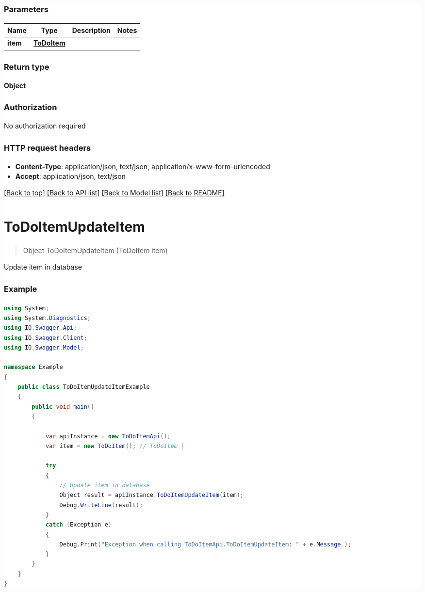### Parameters

Name | Type | Description  | Notes
------------- | ------------- | ------------- | -------------
 **item** | [**ToDoItem**](ToDoItem.md)|  | 

### Return type

**Object**

### Authorization

No authorization required

### HTTP request headers

 - **Content-Type**: application/json, text/json, application/x-www-form-urlencoded
 - **Accept**: application/json, text/json

[[Back to top]](#) [[Back to API list]](../README.md#documentation-for-api-endpoints) [[Back to Model list]](../README.md#documentation-for-models) [[Back to README]](../README.md)

<a name="todoitemupdateitem"></a>
# **ToDoItemUpdateItem**
> Object ToDoItemUpdateItem (ToDoItem item)

Update item in database

### Example
```csharp
using System;
using System.Diagnostics;
using IO.Swagger.Api;
using IO.Swagger.Client;
using IO.Swagger.Model;

namespace Example
{
    public class ToDoItemUpdateItemExample
    {
        public void main()
        {
            
            var apiInstance = new ToDoItemApi();
            var item = new ToDoItem(); // ToDoItem | 

            try
            {
                // Update item in database
                Object result = apiInstance.ToDoItemUpdateItem(item);
                Debug.WriteLine(result);
            }
            catch (Exception e)
            {
                Debug.Print("Exception when calling ToDoItemApi.ToDoItemUpdateItem: " + e.Message );
            }
        }
    }
}
```
